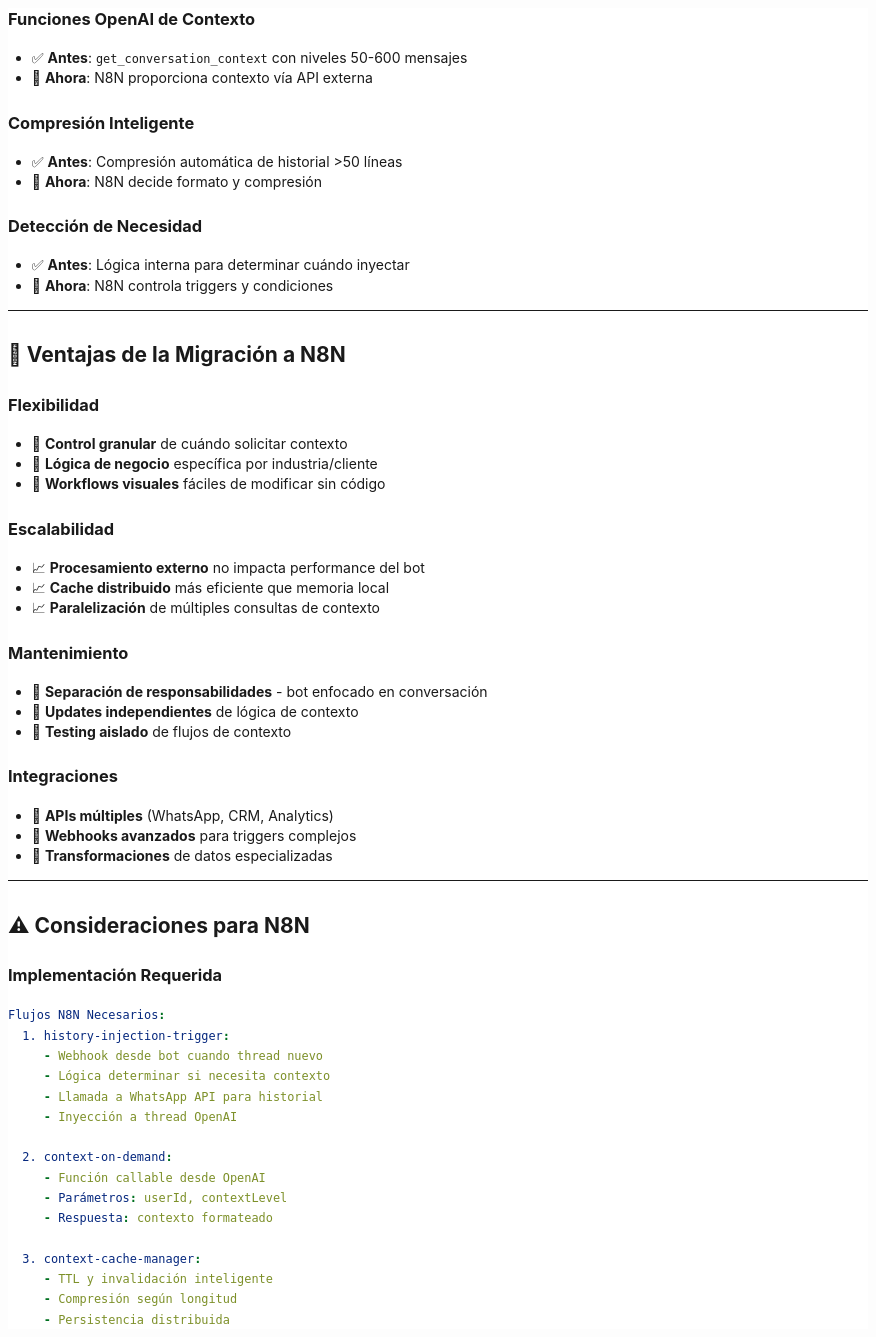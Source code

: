 ### **Funciones OpenAI de Contexto**
- ✅ **Antes**: `get_conversation_context` con niveles 50-600 mensajes
- 🔄 **Ahora**: N8N proporciona contexto vía API externa

### **Compresión Inteligente**
- ✅ **Antes**: Compresión automática de historial >50 líneas
- 🔄 **Ahora**: N8N decide formato y compresión

### **Detección de Necesidad**
- ✅ **Antes**: Lógica interna para determinar cuándo inyectar
- 🔄 **Ahora**: N8N controla triggers y condiciones

---

## 🚀 **Ventajas de la Migración a N8N**

### **Flexibilidad**
- 🎯 **Control granular** de cuándo solicitar contexto
- 🎯 **Lógica de negocio** específica por industria/cliente
- 🎯 **Workflows visuales** fáciles de modificar sin código

### **Escalabilidad**
- 📈 **Procesamiento externo** no impacta performance del bot
- 📈 **Cache distribuido** más eficiente que memoria local
- 📈 **Paralelización** de múltiples consultas de contexto

### **Mantenimiento**
- 🔧 **Separación de responsabilidades** - bot enfocado en conversación
- 🔧 **Updates independientes** de lógica de contexto
- 🔧 **Testing aislado** de flujos de contexto

### **Integraciones**
- 🔗 **APIs múltiples** (WhatsApp, CRM, Analytics)
- 🔗 **Webhooks avanzados** para triggers complejos
- 🔗 **Transformaciones** de datos especializadas

---

## ⚠️ **Consideraciones para N8N**

### **Implementación Requerida**
```yaml
Flujos N8N Necesarios:
  1. history-injection-trigger:
     - Webhook desde bot cuando thread nuevo
     - Lógica determinar si necesita contexto
     - Llamada a WhatsApp API para historial
     - Inyección a thread OpenAI

  2. context-on-demand:
     - Función callable desde OpenAI
     - Parámetros: userId, contextLevel
     - Respuesta: contexto formateado

  3. context-cache-manager:
     - TTL y invalidación inteligente
     - Compresión según longitud
     - Persistencia distribuida
```
